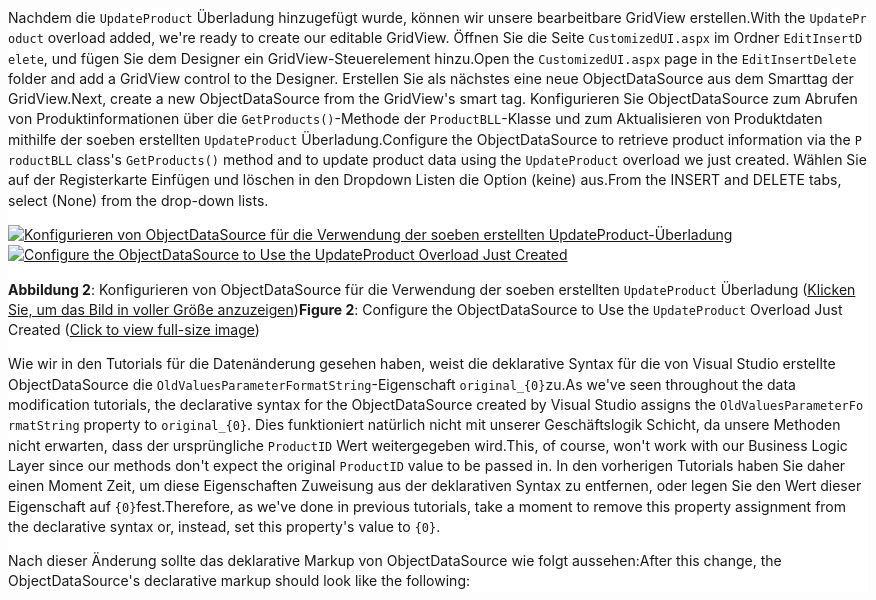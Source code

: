 <span data-ttu-id="bb629-130">Nachdem die `UpdateProduct` Überladung hinzugefügt wurde, können wir unsere bearbeitbare GridView erstellen.</span><span class="sxs-lookup"><span data-stu-id="bb629-130">With the `UpdateProduct` overload added, we're ready to create our editable GridView.</span></span> <span data-ttu-id="bb629-131">Öffnen Sie die Seite `CustomizedUI.aspx` im Ordner `EditInsertDelete`, und fügen Sie dem Designer ein GridView-Steuerelement hinzu.</span><span class="sxs-lookup"><span data-stu-id="bb629-131">Open the `CustomizedUI.aspx` page in the `EditInsertDelete` folder and add a GridView control to the Designer.</span></span> <span data-ttu-id="bb629-132">Erstellen Sie als nächstes eine neue ObjectDataSource aus dem Smarttag der GridView.</span><span class="sxs-lookup"><span data-stu-id="bb629-132">Next, create a new ObjectDataSource from the GridView's smart tag.</span></span> <span data-ttu-id="bb629-133">Konfigurieren Sie ObjectDataSource zum Abrufen von Produktinformationen über die `GetProducts()`-Methode der `ProductBLL`-Klasse und zum Aktualisieren von Produktdaten mithilfe der soeben erstellten `UpdateProduct` Überladung.</span><span class="sxs-lookup"><span data-stu-id="bb629-133">Configure the ObjectDataSource to retrieve product information via the `ProductBLL` class's `GetProducts()` method and to update product data using the `UpdateProduct` overload we just created.</span></span> <span data-ttu-id="bb629-134">Wählen Sie auf der Registerkarte Einfügen und löschen in den Dropdown Listen die Option (keine) aus.</span><span class="sxs-lookup"><span data-stu-id="bb629-134">From the INSERT and DELETE tabs, select (None) from the drop-down lists.</span></span>

<span data-ttu-id="bb629-135">[![Konfigurieren von ObjectDataSource für die Verwendung der soeben erstellten UpdateProduct-Überladung](customizing-the-data-modification-interface-vb/_static/image5.png)](customizing-the-data-modification-interface-vb/_static/image4.png)</span><span class="sxs-lookup"><span data-stu-id="bb629-135">[![Configure the ObjectDataSource to Use the UpdateProduct Overload Just Created](customizing-the-data-modification-interface-vb/_static/image5.png)](customizing-the-data-modification-interface-vb/_static/image4.png)</span></span>

<span data-ttu-id="bb629-136">**Abbildung 2**: Konfigurieren von ObjectDataSource für die Verwendung der soeben erstellten `UpdateProduct` Überladung ([Klicken Sie, um das Bild in voller Größe anzuzeigen](customizing-the-data-modification-interface-vb/_static/image6.png))</span><span class="sxs-lookup"><span data-stu-id="bb629-136">**Figure 2**: Configure the ObjectDataSource to Use the `UpdateProduct` Overload Just Created ([Click to view full-size image](customizing-the-data-modification-interface-vb/_static/image6.png))</span></span>

<span data-ttu-id="bb629-137">Wie wir in den Tutorials für die Datenänderung gesehen haben, weist die deklarative Syntax für die von Visual Studio erstellte ObjectDataSource die `OldValuesParameterFormatString`-Eigenschaft `original_{0}`zu.</span><span class="sxs-lookup"><span data-stu-id="bb629-137">As we've seen throughout the data modification tutorials, the declarative syntax for the ObjectDataSource created by Visual Studio assigns the `OldValuesParameterFormatString` property to `original_{0}`.</span></span> <span data-ttu-id="bb629-138">Dies funktioniert natürlich nicht mit unserer Geschäftslogik Schicht, da unsere Methoden nicht erwarten, dass der ursprüngliche `ProductID` Wert weitergegeben wird.</span><span class="sxs-lookup"><span data-stu-id="bb629-138">This, of course, won't work with our Business Logic Layer since our methods don't expect the original `ProductID` value to be passed in.</span></span> <span data-ttu-id="bb629-139">In den vorherigen Tutorials haben Sie daher einen Moment Zeit, um diese Eigenschaften Zuweisung aus der deklarativen Syntax zu entfernen, oder legen Sie den Wert dieser Eigenschaft auf `{0}`fest.</span><span class="sxs-lookup"><span data-stu-id="bb629-139">Therefore, as we've done in previous tutorials, take a moment to remove this property assignment from the declarative syntax or, instead, set this property's value to `{0}`.</span></span>

<span data-ttu-id="bb629-140">Nach dieser Änderung sollte das deklarative Markup von ObjectDataSource wie folgt aussehen:</span><span class="sxs-lookup"><span data-stu-id="bb629-140">After this change, the ObjectDataSource's declarative markup should look like the following:</span></span>
